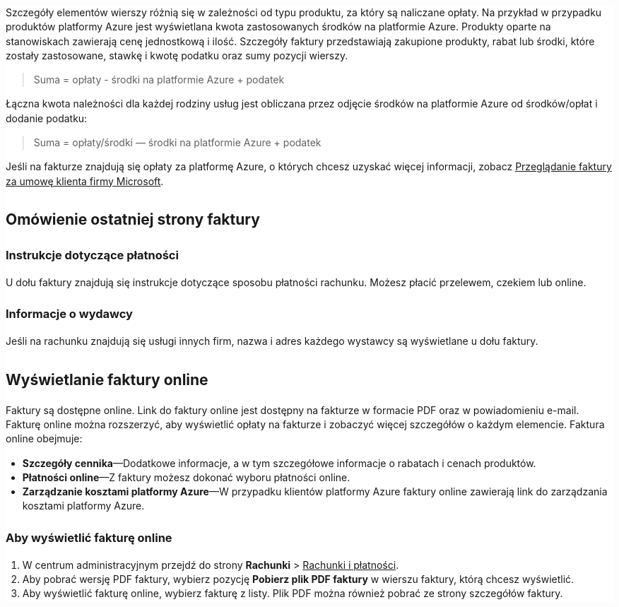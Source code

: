 Szczegóły elementów wierszy różnią się w zależności od typu produktu, za który są naliczane opłaty. Na przykład w przypadku produktów platformy Azure jest wyświetlana kwota zastosowanych środków na platformie Azure. Produkty oparte na stanowiskach zawierają cenę jednostkową i ilość. Szczegóły faktury przedstawiają zakupione produkty, rabat lub środki, które zostały zastosowane, stawkę i kwotę podatku oraz sumy pozycji wierszy.

> Suma = opłaty - środki na platformie Azure + podatek

Łączna kwota należności dla każdej rodziny usług jest obliczana przez odjęcie środków na platformie Azure od środków/opłat i dodanie podatku:

> Suma = opłaty/środki — środki na platformie Azure + podatek

Jeśli na fakturze znajdują się opłaty za platformę Azure, o których chcesz uzyskać więcej informacji, zobacz [Przeglądanie faktury za umowę klienta firmy Microsoft](/azure/cost-management-billing/understand/review-customer-agreement-bill).

## <a name="understand-the-last-invoice-page"></a>Omówienie ostatniej strony faktury

### <a name="payment-instructions"></a>Instrukcje dotyczące płatności

U dołu faktury znajdują się instrukcje dotyczące sposobu płatności rachunku. Możesz płacić przelewem, czekiem lub online.

### <a name="publisher-information"></a>Informacje o wydawcy

Jeśli na rachunku znajdują się usługi innych firm, nazwa i adres każdego wystawcy są wyświetlane u dołu faktury.

## <a name="view-your-online-invoice"></a>Wyświetlanie faktury online

Faktury są dostępne online. Link do faktury online jest dostępny na fakturze w formacie PDF oraz w powiadomieniu e-mail. Fakturę online można rozszerzyć, aby wyświetlić opłaty na fakturze i zobaczyć więcej szczegółów o każdym elemencie. Faktura online obejmuje:

- **Szczegóły cennika**&mdash;Dodatkowe informacje, a w tym szczegółowe informacje o rabatach i cenach produktów.
- **Płatności online**&mdash;Z faktury możesz dokonać wyboru płatności online.
- **Zarządzanie kosztami platformy Azure**&mdash;W przypadku klientów platformy Azure faktury online zawierają link do zarządzania kosztami platformy Azure.

### <a name="to-view-your-online-invoice"></a>Aby wyświetlić fakturę online

1. W centrum administracyjnym przejdź do strony **Rachunki** \> <a href="https://go.microsoft.com/fwlink/p/?linkid=2102895" target="_blank">Rachunki i płatności</a>.
2. Aby pobrać wersję PDF faktury, wybierz pozycję **Pobierz plik PDF faktury** w wierszu faktury, którą chcesz wyświetlić.
3. Aby wyświetlić fakturę online, wybierz fakturę z listy. Plik PDF można również pobrać ze strony szczegółów faktury.
